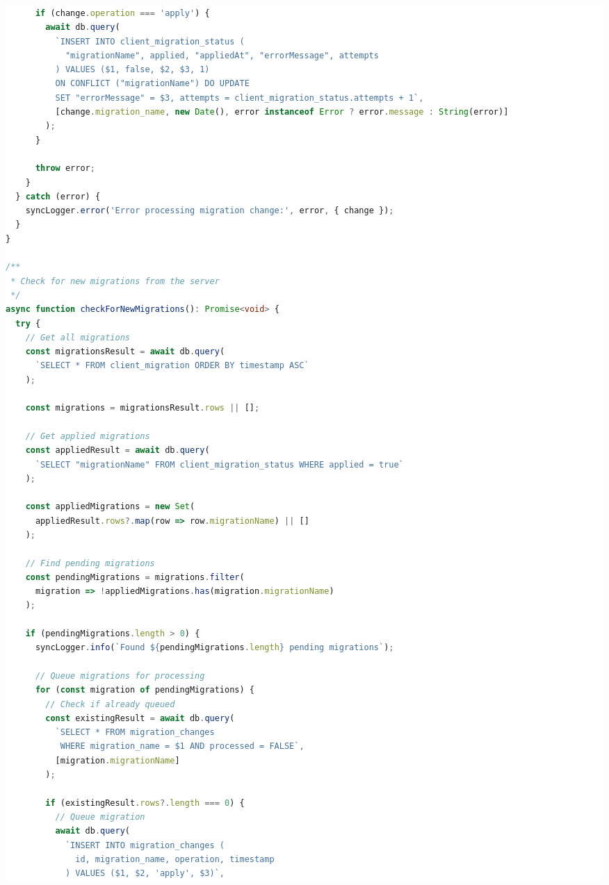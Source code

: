 ```typescript
      if (change.operation === 'apply') {
        await db.query(
          `INSERT INTO client_migration_status (
            "migrationName", applied, "appliedAt", "errorMessage", attempts
          ) VALUES ($1, false, $2, $3, 1)
          ON CONFLICT ("migrationName") DO UPDATE
          SET "errorMessage" = $3, attempts = client_migration_status.attempts + 1`,
          [change.migration_name, new Date(), error instanceof Error ? error.message : String(error)]
        );
      }
      
      throw error;
    }
  } catch (error) {
    syncLogger.error('Error processing migration change:', error, { change });
  }
}

/**
 * Check for new migrations from the server
 */
async function checkForNewMigrations(): Promise<void> {
  try {
    // Get all migrations
    const migrationsResult = await db.query(
      `SELECT * FROM client_migration ORDER BY timestamp ASC`
    );
    
    const migrations = migrationsResult.rows || [];
    
    // Get applied migrations
    const appliedResult = await db.query(
      `SELECT "migrationName" FROM client_migration_status WHERE applied = true`
    );
    
    const appliedMigrations = new Set(
      appliedResult.rows?.map(row => row.migrationName) || []
    );
    
    // Find pending migrations
    const pendingMigrations = migrations.filter(
      migration => !appliedMigrations.has(migration.migrationName)
    );
    
    if (pendingMigrations.length > 0) {
      syncLogger.info(`Found ${pendingMigrations.length} pending migrations`);
      
      // Queue migrations for processing
      for (const migration of pendingMigrations) {
        // Check if already queued
        const existingResult = await db.query(
          `SELECT * FROM migration_changes 
           WHERE migration_name = $1 AND processed = FALSE`,
          [migration.migrationName]
        );
        
        if (existingResult.rows?.length === 0) {
          // Queue migration
          await db.query(
            `INSERT INTO migration_changes (
              id, migration_name, operation, timestamp
            ) VALUES ($1, $2, 'apply', $3)`,
```